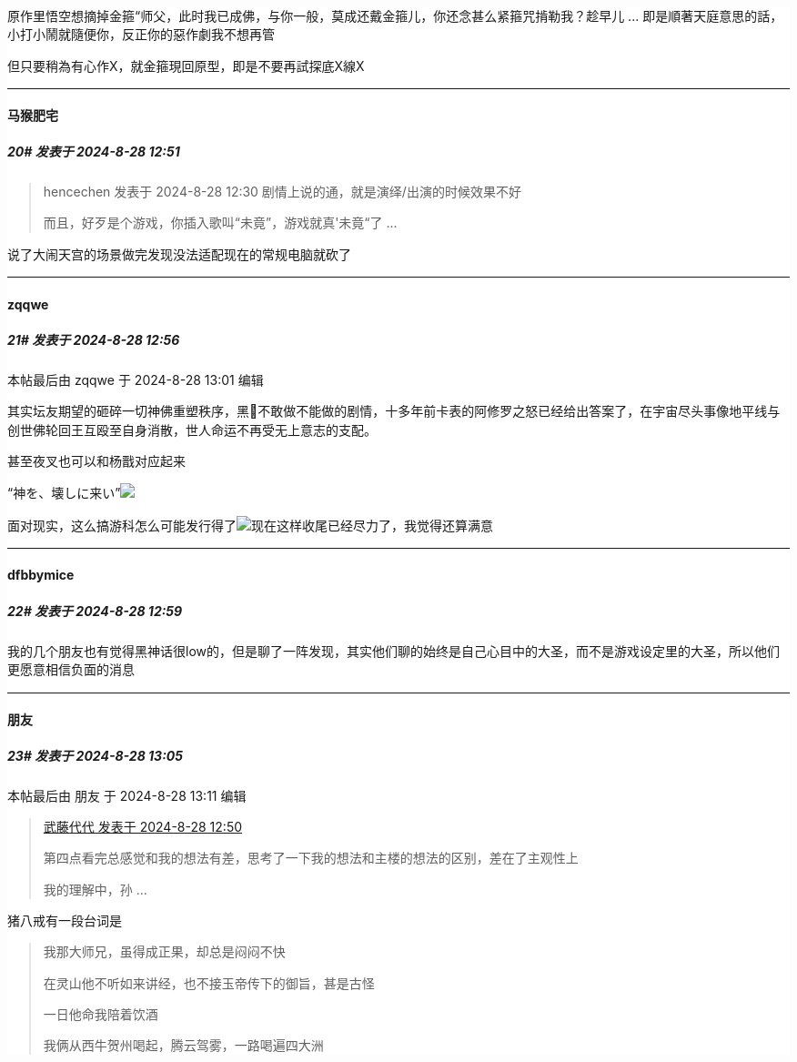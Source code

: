 原作里悟空想摘掉金箍“师父，此时我已成佛，与你一般，莫成还戴金箍儿，你还念甚么紧箍咒掯勒我？趁早儿 ...</blockquote>
即是順著天庭意思的話，小打小鬧就隨便你，反正你的惡作劇我不想再管

但只要稍為有心作X，就金箍現回原型，即是不要再試探底X線X

*****

####  马猴肥宅  
##### 20#       发表于 2024-8-28 12:51

<blockquote>hencechen 发表于 2024-8-28 12:30
剧情上说的通，就是演绎/出演的时候效果不好

而且，好歹是个游戏，你插入歌叫“未竟”，游戏就真'未竟“了 ...</blockquote>
说了大闹天宫的场景做完发现没法适配现在的常规电脑就砍了

*****

####  zqqwe  
##### 21#       发表于 2024-8-28 12:56

 本帖最后由 zqqwe 于 2024-8-28 13:01 编辑 

其实坛友期望的砸碎一切神佛重塑秩序，黑🐒不敢做不能做的剧情，十多年前卡表的阿修罗之怒已经给出答案了，在宇宙尽头事像地平线与创世佛轮回王互殴至自身消散，世人命运不再受无上意志的支配。

甚至夜叉也可以和杨戬对应起来

“神を、壊しに来い”<img src="https://static.saraba1st.com/image/smiley/face2017/019.png" referrerpolicy="no-referrer">

面对现实，这么搞游科怎么可能发行得了<img src="https://static.saraba1st.com/image/smiley/face2017/068.png" referrerpolicy="no-referrer">现在这样收尾已经尽力了，我觉得还算满意

*****

####  dfbbymice  
##### 22#       发表于 2024-8-28 12:59

我的几个朋友也有觉得黑神话很low的，但是聊了一阵发现，其实他们聊的始终是自己心目中的大圣，而不是游戏设定里的大圣，所以他们更愿意相信负面的消息

*****

####  朋友  
##### 23#       发表于 2024-8-28 13:05

 本帖最后由 朋友 于 2024-8-28 13:11 编辑 
<blockquote><a href="httphttps://bbs.saraba1st.com/2b/forum.php?mod=redirect&amp;goto=findpost&amp;pid=66041354&amp;ptid=2196996" target="_blank">武藤代代 发表于 2024-8-28 12:50</a>

第四点看完总感觉和我的想法有差，思考了一下我的想法和主楼的想法的区别，差在了主观性上

我的理解中，孙 ...</blockquote>
猪八戒有一段台词是 <blockquote>我那大师兄，虽得成正果，却总是闷闷不快

在灵山他不听如来讲经，也不接玉帝传下的御旨，甚是古怪

一日他命我陪着饮酒

我俩从西牛贺州喝起，腾云驾雾，一路喝遍四大洲
